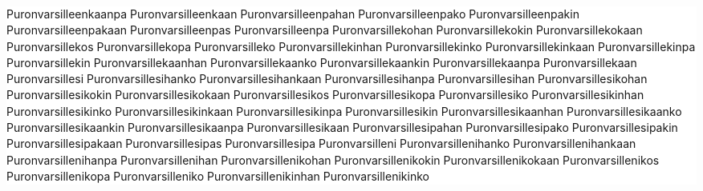 Puronvarsilleenkaanpa
Puronvarsilleenkaan
Puronvarsilleenpahan
Puronvarsilleenpako
Puronvarsilleenpakin
Puronvarsilleenpakaan
Puronvarsilleenpas
Puronvarsilleenpa
Puronvarsillekohan
Puronvarsillekokin
Puronvarsillekokaan
Puronvarsillekos
Puronvarsillekopa
Puronvarsilleko
Puronvarsillekinhan
Puronvarsillekinko
Puronvarsillekinkaan
Puronvarsillekinpa
Puronvarsillekin
Puronvarsillekaanhan
Puronvarsillekaanko
Puronvarsillekaankin
Puronvarsillekaanpa
Puronvarsillekaan
Puronvarsillesi
Puronvarsillesihanko
Puronvarsillesihankaan
Puronvarsillesihanpa
Puronvarsillesihan
Puronvarsillesikohan
Puronvarsillesikokin
Puronvarsillesikokaan
Puronvarsillesikos
Puronvarsillesikopa
Puronvarsillesiko
Puronvarsillesikinhan
Puronvarsillesikinko
Puronvarsillesikinkaan
Puronvarsillesikinpa
Puronvarsillesikin
Puronvarsillesikaanhan
Puronvarsillesikaanko
Puronvarsillesikaankin
Puronvarsillesikaanpa
Puronvarsillesikaan
Puronvarsillesipahan
Puronvarsillesipako
Puronvarsillesipakin
Puronvarsillesipakaan
Puronvarsillesipas
Puronvarsillesipa
Puronvarsilleni
Puronvarsillenihanko
Puronvarsillenihankaan
Puronvarsillenihanpa
Puronvarsillenihan
Puronvarsillenikohan
Puronvarsillenikokin
Puronvarsillenikokaan
Puronvarsillenikos
Puronvarsillenikopa
Puronvarsilleniko
Puronvarsillenikinhan
Puronvarsillenikinko